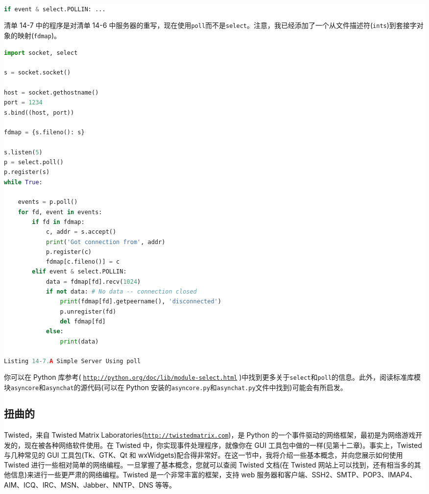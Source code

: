 ```py
if event & select.POLLIN: ...

```

清单 14-7 中的程序是对清单 14-6 中服务器的重写，现在使用`poll`而不是`select`。注意，我已经添加了一个从文件描述符(`ints`)到套接字对象的映射(`fdmap`)。

```py
import socket, select

s = socket.socket()

host = socket.gethostname()
port = 1234
s.bind((host, port))

fdmap = {s.fileno(): s}

s.listen(5)
p = select.poll()
p.register(s)
while True:

    events = p.poll()
    for fd, event in events:
        if fd in fdmap:
            c, addr = s.accept()
            print('Got connection from', addr)
            p.register(c)
            fdmap[c.fileno()] = c
        elif event & select.POLLIN:
            data = fdmap[fd].recv(1024)
            if not data: # No data -- connection closed
                print(fdmap[fd].getpeername(), 'disconnected')
                p.unregister(fd)
                del fdmap[fd]
            else:
                print(data)

Listing 14-7.A Simple Server Using poll

```

你可以在 Python 库参考( [`http://python.org/doc/lib/module-select.html`](http://python.org/doc/lib/module-select.html) )中找到更多关于`select`和`poll`的信息。此外，阅读标准库模块`asyncore`和`asynchat`的源代码(可以在 Python 安装的`asyncore.py`和`asynchat.py`文件中找到)可能会有所启发。

## 扭曲的

Twisted，来自 Twisted Matrix Laboratories([`http://twistedmatrix.com`](http://twistedmatrix.com))，是 Python 的一个事件驱动的网络框架，最初是为网络游戏开发的，现在被各种网络软件使用。在 Twisted 中，你实现事件处理程序，就像你在 GUI 工具包中做的一样(见第十二章)。事实上，Twisted 与几种常见的 GUI 工具包(Tk、GTK、Qt 和 wxWidgets)配合得非常好。在这一节中，我将介绍一些基本概念，并向您展示如何使用 Twisted 进行一些相对简单的网络编程。一旦掌握了基本概念，您就可以查阅 Twisted 文档(在 Twisted 网站上可以找到，还有相当多的其他信息)来进行一些更严肃的网络编程。Twisted 是一个非常丰富的框架，支持 web 服务器和客户端、SSH2、SMTP、POP3、IMAP4、AIM、ICQ、IRC、MSN、Jabber、NNTP、DNS 等等。

